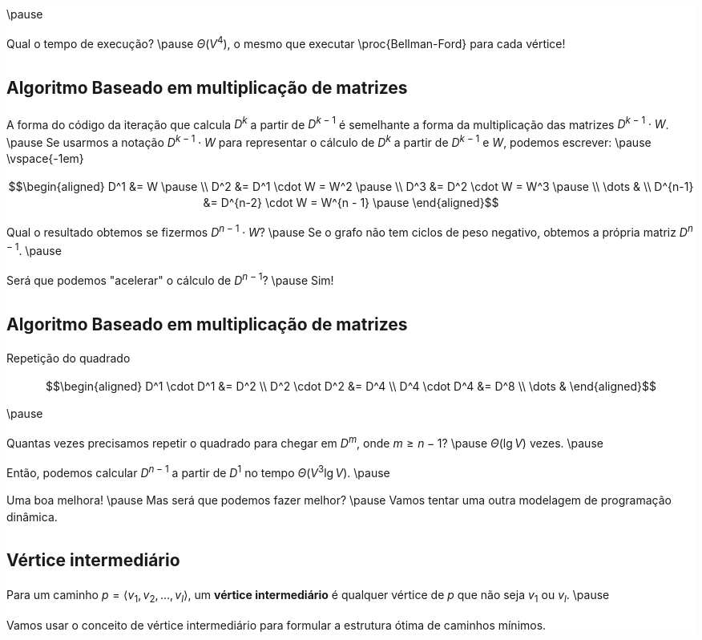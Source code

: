 
\pause

Qual o tempo de execução? \pause $\Theta(V^4)$, o mesmo que executar \proc{Bellman-Ford} para cada vértice!
</div>
</div>


## Algoritmo Baseado em multiplicação de matrizes

A forma do código da iteração que calcula $D^k$ a partir de $D^{k-1}$ é semelhante a forma da multiplicação das matrizes $D^{k-1} \cdot W$. \pause Se usarmos a notação $D^{k-1} \cdot W$ para representar o cálculo de $D^k$ a partir de $D^{k-1}$ e $W$, podemos escrever: \pause \vspace{-1em}

$$\begin{aligned}
D^1 &= W \pause \\
D^2 &= D^1 \cdot W = W^2 \pause \\
D^3 &= D^2 \cdot W = W^3 \pause \\
\dots &  \\
D^{n-1} &= D^{n-2} \cdot W = W^{n - 1} \pause
\end{aligned}$$

Qual o resultado obtemos se fizermos $D^{n - 1} \cdot W$? \pause Se o grafo não tem ciclos de peso negativo, obtemos a própria matriz $D^{n-1}$. \pause

Será que podemos "acelerar" o cálculo de $D^{n - 1}$? \pause Sim!


## Algoritmo Baseado em multiplicação de matrizes

Repetição do quadrado

$$\begin{aligned}
D^1 \cdot D^1 &= D^2 \\
D^2 \cdot D^2 &= D^4 \\
D^4 \cdot D^4 &= D^8 \\
\dots &
\end{aligned}$$

\pause

Quantas vezes precisamos repetir o quadrado para chegar em $D^m$, onde $m \ge n - 1$? \pause $\Theta(\lg V)$ vezes. \pause

Então, podemos calcular $D^{n - 1}$ a partir de $D^1$ no tempo $\Theta(V^3 \lg V)$. \pause

Uma boa melhora! \pause Mas será que podemos fazer melhor? \pause Vamos tentar uma outra modelagem de programação dinâmica.


## Vértice intermediário

Para um caminho $p = \langle v_1, v_2, \dots, v_l \rangle$, um **vértice intermediário** é qualquer vértice de $p$ que não seja $v_1$ ou $v_l$. \pause

Vamos usar o conceito de vértice intermediário para formular a estrutura ótima de caminhos mínimos.
